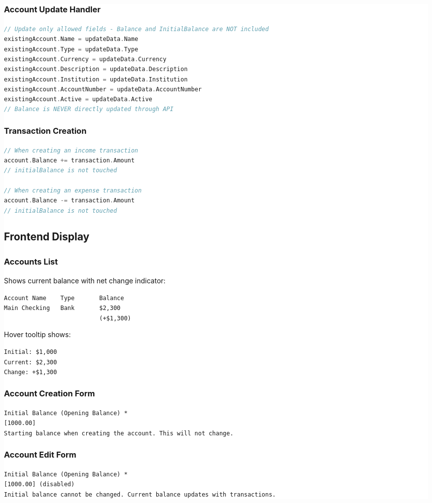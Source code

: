 ### Account Update Handler
```go
// Update only allowed fields - Balance and InitialBalance are NOT included
existingAccount.Name = updateData.Name
existingAccount.Type = updateData.Type
existingAccount.Currency = updateData.Currency
existingAccount.Description = updateData.Description
existingAccount.Institution = updateData.Institution
existingAccount.AccountNumber = updateData.AccountNumber
existingAccount.Active = updateData.Active
// Balance is NEVER directly updated through API
```

### Transaction Creation
```go
// When creating an income transaction
account.Balance += transaction.Amount
// initialBalance is not touched

// When creating an expense transaction
account.Balance -= transaction.Amount
// initialBalance is not touched
```

## Frontend Display

### Accounts List
Shows current balance with net change indicator:
```
Account Name    Type       Balance
Main Checking   Bank       $2,300
                           (+$1,300)
```

Hover tooltip shows:
```
Initial: $1,000
Current: $2,300
Change: +$1,300
```

### Account Creation Form
```
Initial Balance (Opening Balance) *
[1000.00]
Starting balance when creating the account. This will not change.
```

### Account Edit Form
```
Initial Balance (Opening Balance) *
[1000.00] (disabled)
Initial balance cannot be changed. Current balance updates with transactions.
```
